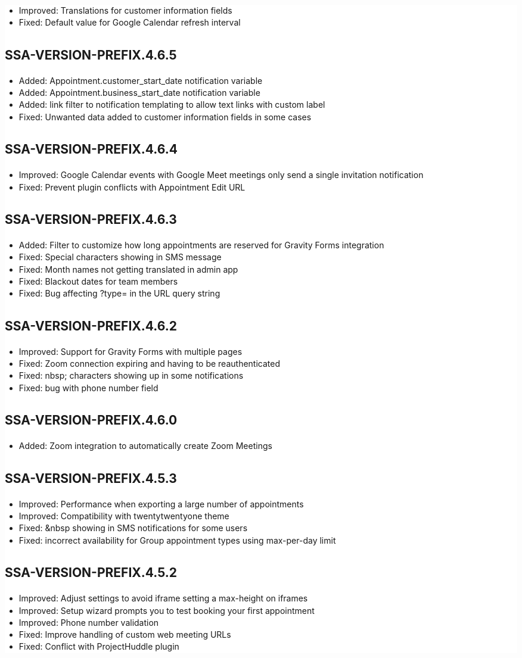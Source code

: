 - Improved: Translations for customer information fields
- Fixed: Default value for Google Calendar refresh interval

## SSA-VERSION-PREFIX.4.6.5

- Added: Appointment.customer_start_date notification variable
- Added: Appointment.business_start_date notification variable
- Added: link filter to notification templating to allow text links with custom label
- Fixed: Unwanted data added to customer information fields in some cases

## SSA-VERSION-PREFIX.4.6.4

- Improved: Google Calendar events with Google Meet meetings only send a single invitation notification
- Fixed: Prevent plugin conflicts with Appointment Edit URL

## SSA-VERSION-PREFIX.4.6.3

- Added: Filter to customize how long appointments are reserved for Gravity Forms integration
- Fixed: Special characters showing in SMS message
- Fixed: Month names not getting translated in admin app
- Fixed: Blackout dates for team members
- Fixed: Bug affecting ?type= in the URL query string

## SSA-VERSION-PREFIX.4.6.2

- Improved: Support for Gravity Forms with multiple pages
- Fixed: Zoom connection expiring and having to be reauthenticated
- Fixed: nbsp; characters showing up in some notifications
- Fixed: bug with phone number field

## SSA-VERSION-PREFIX.4.6.0

- Added: Zoom integration to automatically create Zoom Meetings

## SSA-VERSION-PREFIX.4.5.3

- Improved: Performance when exporting a large number of appointments
- Improved: Compatibility with twentytwentyone theme
- Fixed: &nbsp showing in SMS notifications for some users
- Fixed: incorrect availability for Group appointment types using max-per-day limit

## SSA-VERSION-PREFIX.4.5.2

- Improved: Adjust settings to avoid iframe setting a max-height on iframes
- Improved: Setup wizard prompts you to test booking your first appointment
- Improved: Phone number validation
- Fixed: Improve handling of custom web meeting URLs
- Fixed: Conflict with ProjectHuddle plugin
